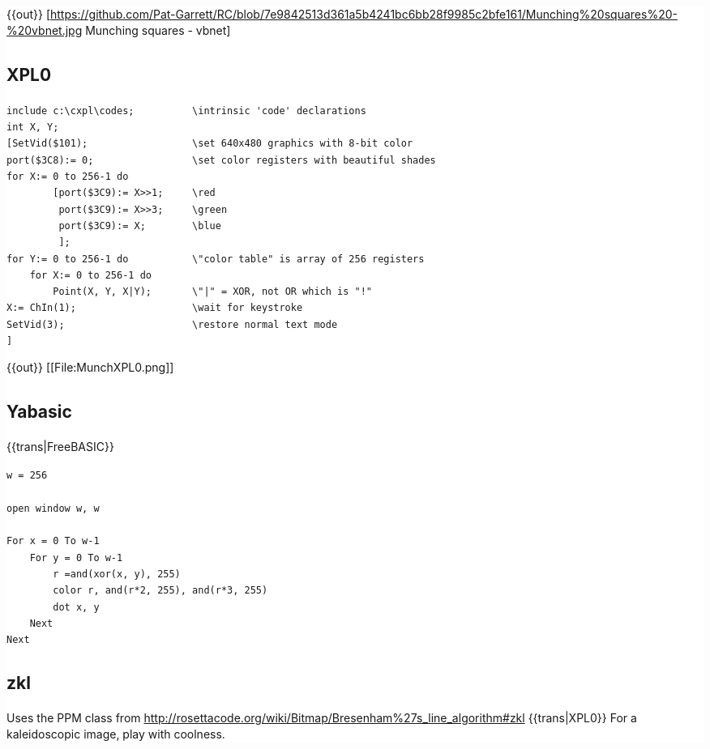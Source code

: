 {{out}}
[https://github.com/Pat-Garrett/RC/blob/7e9842513d361a5b4241bc6bb28f9985c2bfe161/Munching%20squares%20-%20vbnet.jpg Munching squares - vbnet]


## XPL0


```XPL0
include c:\cxpl\codes;          \intrinsic 'code' declarations
int X, Y;
[SetVid($101);                  \set 640x480 graphics with 8-bit color
port($3C8):= 0;                 \set color registers with beautiful shades
for X:= 0 to 256-1 do
        [port($3C9):= X>>1;     \red
         port($3C9):= X>>3;     \green
         port($3C9):= X;        \blue
         ];
for Y:= 0 to 256-1 do           \"color table" is array of 256 registers
    for X:= 0 to 256-1 do
        Point(X, Y, X|Y);       \"|" = XOR, not OR which is "!"
X:= ChIn(1);                    \wait for keystroke
SetVid(3);                      \restore normal text mode
]
```

{{out}} [[File:MunchXPL0.png]]


## Yabasic

{{trans|FreeBASIC}}

```Yabasic
w = 256

open window w, w

For x = 0 To w-1
    For y = 0 To w-1
        r =and(xor(x, y), 255)
        color r, and(r*2, 255), and(r*3, 255)
        dot x, y
    Next
Next
```



## zkl

Uses the PPM class from http://rosettacode.org/wiki/Bitmap/Bresenham%27s_line_algorithm#zkl
{{trans|XPL0}}
For a kaleidoscopic image, play with coolness.
